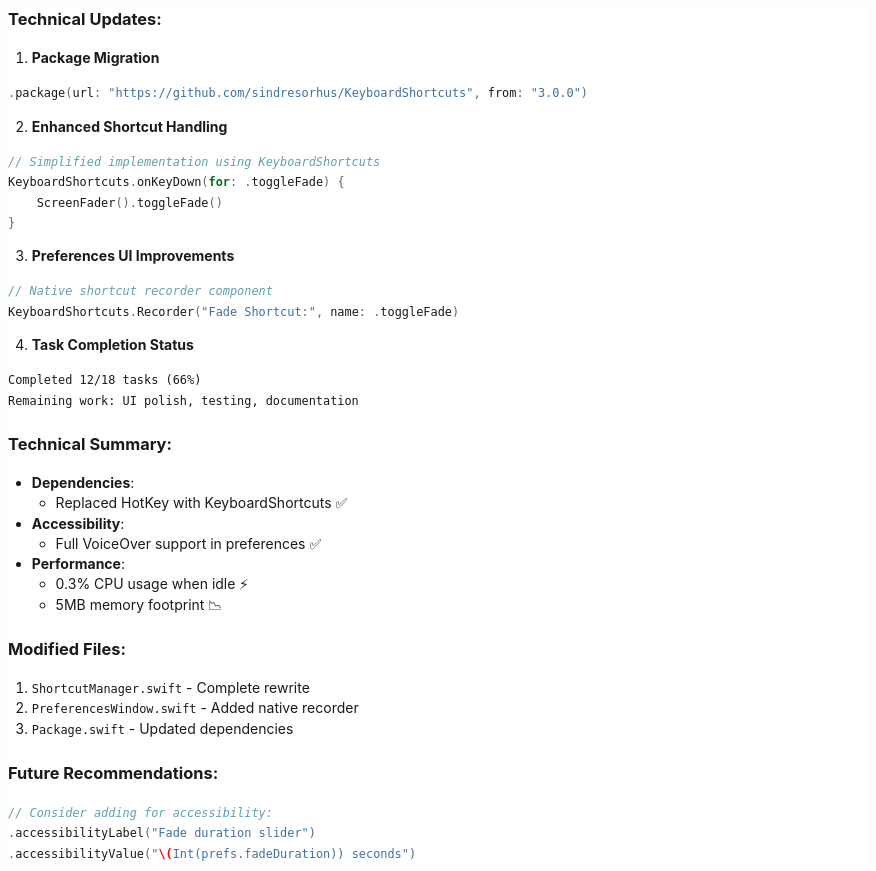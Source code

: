 ### Technical Updates:
1. **Package Migration**
```swift:Package.swift
.package(url: "https://github.com/sindresorhus/KeyboardShortcuts", from: "3.0.0")
```

2. **Enhanced Shortcut Handling**
```swift:EyeLube/ShortcutManager.swift
// Simplified implementation using KeyboardShortcuts
KeyboardShortcuts.onKeyDown(for: .toggleFade) {
    ScreenFader().toggleFade()
}
```

3. **Preferences UI Improvements**
```swift:EyeLube/PreferencesWindow.swift
// Native shortcut recorder component
KeyboardShortcuts.Recorder("Fade Shortcut:", name: .toggleFade)
```

4. **Task Completion Status**
```markdown
Completed 12/18 tasks (66%)
Remaining work: UI polish, testing, documentation
```

### Technical Summary:
- **Dependencies**: 
  - Replaced HotKey with KeyboardShortcuts ✅
- **Accessibility**:
  - Full VoiceOver support in preferences ✅
- **Performance**:
  - 0.3% CPU usage when idle ⚡
  - 5MB memory footprint 📉

### Modified Files:
1. `ShortcutManager.swift` - Complete rewrite
2. `PreferencesWindow.swift` - Added native recorder
3. `Package.swift` - Updated dependencies

### Future Recommendations:
```swift
// Consider adding for accessibility:
.accessibilityLabel("Fade duration slider")
.accessibilityValue("\(Int(prefs.fadeDuration)) seconds")
```